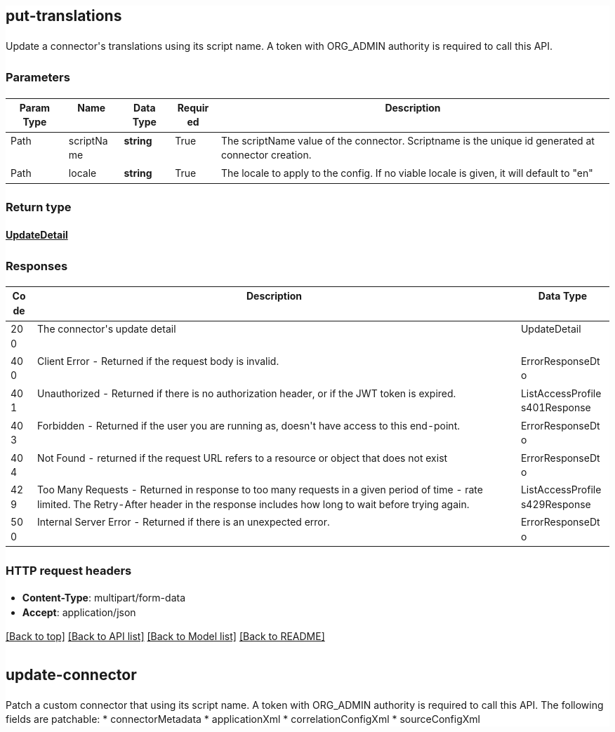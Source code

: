 
## put-translations


Update a connector's translations using its script name.
A token with ORG_ADMIN authority is required to call this API.

### Parameters 
Param Type | Name | Data Type | Required  | Description
------------- | ------------- | ------------- | ------------- | ------------- 
Path   | scriptName | **string** | True  | The scriptName value of the connector. Scriptname is the unique id generated at connector creation.
Path   | locale | **string** | True  | The locale to apply to the config. If no viable locale is given, it will default to \"en\"

	
### Return type

[**UpdateDetail**](UpdateDetail)

### Responses
Code | Description  | Data Type
------------- | ------------- | -------------
200 | The connector&#39;s update detail | UpdateDetail
400 | Client Error - Returned if the request body is invalid. | ErrorResponseDto
401 | Unauthorized - Returned if there is no authorization header, or if the JWT token is expired. | ListAccessProfiles401Response
403 | Forbidden - Returned if the user you are running as, doesn&#39;t have access to this end-point. | ErrorResponseDto
404 | Not Found - returned if the request URL refers to a resource or object that does not exist | ErrorResponseDto
429 | Too Many Requests - Returned in response to too many requests in a given period of time - rate limited. The Retry-After header in the response includes how long to wait before trying again. | ListAccessProfiles429Response
500 | Internal Server Error - Returned if there is an unexpected error. | ErrorResponseDto


### HTTP request headers

- **Content-Type**: multipart/form-data
- **Accept**: application/json

[[Back to top]](#) [[Back to API list]](../README.md#documentation-for-api-endpoints)
[[Back to Model list]](../README.md#documentation-for-models)
[[Back to README]](../README.md)


## update-connector


Patch a custom connector that using its script name.
A token with ORG_ADMIN authority is required to call this API. The following fields are patchable: * connectorMetadata * applicationXml * correlationConfigXml * sourceConfigXml
